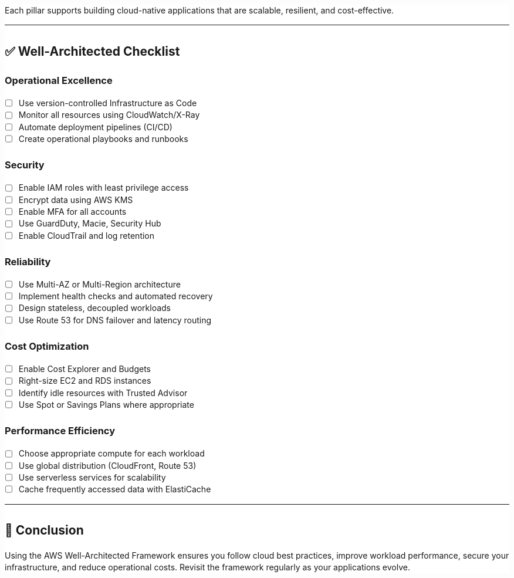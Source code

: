 Each pillar supports building cloud-native applications that are scalable, resilient, and cost-effective.

---

## ✅ Well-Architected Checklist

### Operational Excellence

* [ ] Use version-controlled Infrastructure as Code
* [ ] Monitor all resources using CloudWatch/X-Ray
* [ ] Automate deployment pipelines (CI/CD)
* [ ] Create operational playbooks and runbooks

### Security

* [ ] Enable IAM roles with least privilege access
* [ ] Encrypt data using AWS KMS
* [ ] Enable MFA for all accounts
* [ ] Use GuardDuty, Macie, Security Hub
* [ ] Enable CloudTrail and log retention

### Reliability

* [ ] Use Multi-AZ or Multi-Region architecture
* [ ] Implement health checks and automated recovery
* [ ] Design stateless, decoupled workloads
* [ ] Use Route 53 for DNS failover and latency routing

### Cost Optimization

* [ ] Enable Cost Explorer and Budgets
* [ ] Right-size EC2 and RDS instances
* [ ] Identify idle resources with Trusted Advisor
* [ ] Use Spot or Savings Plans where appropriate

### Performance Efficiency

* [ ] Choose appropriate compute for each workload
* [ ] Use global distribution (CloudFront, Route 53)
* [ ] Use serverless services for scalability
* [ ] Cache frequently accessed data with ElastiCache

---

## 🌊 Conclusion

Using the AWS Well-Architected Framework ensures you follow cloud best practices, improve workload performance, secure your infrastructure, and reduce operational costs. Revisit the framework regularly as your applications evolve.


